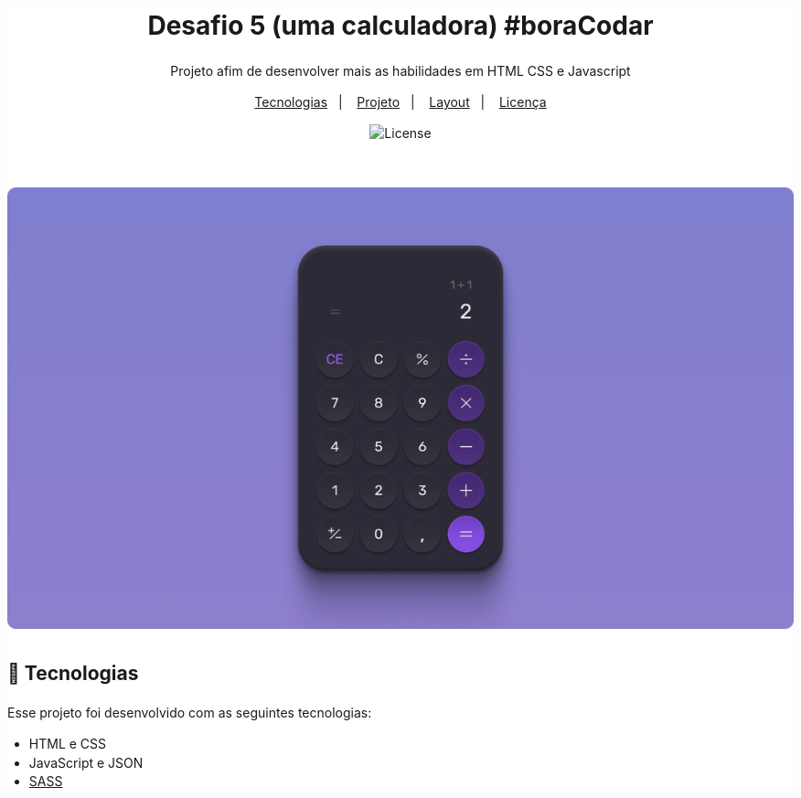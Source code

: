 <h1 align="center"> Desafio 5 (uma calculadora) #boraCodar </h1>

<p align="center">
Projeto afim de desenvolver mais as habilidades em HTML CSS e Javascript
</p>

<p align="center">
  <a href="#-tecnologias">Tecnologias</a>&nbsp;&nbsp;&nbsp;|&nbsp;&nbsp;&nbsp;
  <a href="#-projeto">Projeto</a>&nbsp;&nbsp;&nbsp;|&nbsp;&nbsp;&nbsp;
  <a href="#-layout">Layout</a>&nbsp;&nbsp;&nbsp;|&nbsp;&nbsp;&nbsp;
  <a href="#memo-licença">Licença</a>
</p>

<p align="center">
  <img alt="License" src="https://img.shields.io/static/v1?label=license&message=MIT&color=49AA26&labelColor=000000">
</p>

<br>

<p align="center">
  <img alt="rocketpay" src="./assets/img-projeto.png" width="100%">
</p>

## 🚀 Tecnologias

Esse projeto foi desenvolvido com as seguintes tecnologias:

- HTML e CSS
- JavaScript e JSON
- [SASS](https://sass-lang.com/)
